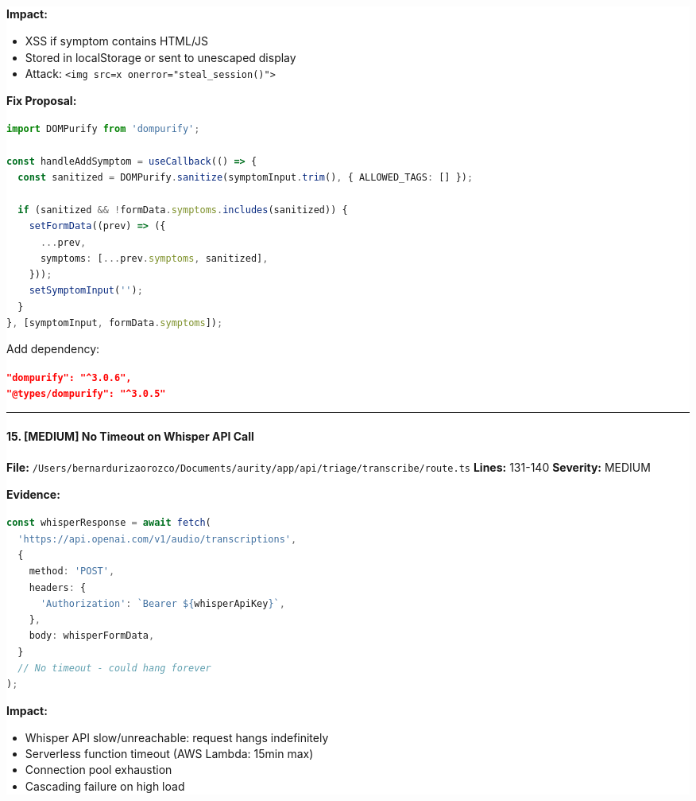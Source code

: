 **Impact:**
- XSS if symptom contains HTML/JS
- Stored in localStorage or sent to unescaped display
- Attack: `<img src=x onerror="steal_session()">`

**Fix Proposal:**
```typescript
import DOMPurify from 'dompurify';

const handleAddSymptom = useCallback(() => {
  const sanitized = DOMPurify.sanitize(symptomInput.trim(), { ALLOWED_TAGS: [] });

  if (sanitized && !formData.symptoms.includes(sanitized)) {
    setFormData((prev) => ({
      ...prev,
      symptoms: [...prev.symptoms, sanitized],
    }));
    setSymptomInput('');
  }
}, [symptomInput, formData.symptoms]);
```

Add dependency:
```json
"dompurify": "^3.0.6",
"@types/dompurify": "^3.0.5"
```

---

#### 15. [MEDIUM] No Timeout on Whisper API Call
**File:** `/Users/bernardurizaorozco/Documents/aurity/app/api/triage/transcribe/route.ts`
**Lines:** 131-140
**Severity:** MEDIUM

**Evidence:**
```typescript
const whisperResponse = await fetch(
  'https://api.openai.com/v1/audio/transcriptions',
  {
    method: 'POST',
    headers: {
      'Authorization': `Bearer ${whisperApiKey}`,
    },
    body: whisperFormData,
  }
  // No timeout - could hang forever
);
```

**Impact:**
- Whisper API slow/unreachable: request hangs indefinitely
- Serverless function timeout (AWS Lambda: 15min max)
- Connection pool exhaustion
- Cascading failure on high load
